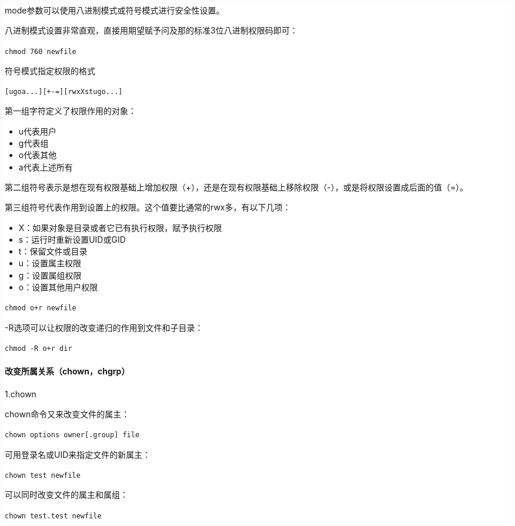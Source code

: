 mode参数可以使用八进制模式或符号模式进行安全性设置。

八进制模式设置非常直观，直接用期望赋予问及那的标准3位八进制权限码即可：

```shell
chmod 760 newfile
```

符号模式指定权限的格式

```shell
[ugoa...][+-=][rwxXstugo...]
```

第一组字符定义了权限作用的对象：

- u代表用户
- g代表组
- o代表其他
- a代表上述所有

第二组符号表示是想在现有权限基础上增加权限（+），还是在现有权限基础上移除权限（-），或是将权限设置成后面的值（=）。

第三组符号代表作用到设置上的权限。这个值要比通常的rwx多，有以下几项：

- X：如果对象是目录或者它已有执行权限，赋予执行权限
- s：运行时重新设置UID或GID
- t：保留文件或目录
- u：设置属主权限
- g：设置属组权限
- o：设置其他用户权限

```shell
chmod o+r newfile
```

-R选项可以让权限的改变递归的作用到文件和子目录：

```shell
chmod -R o+r dir
```

#### 改变所属关系（chown，chgrp）

1.chown

chown命令又来改变文件的属主：

```shell
chown options owner[.group] file
```

可用登录名或UID来指定文件的新属主：

```shell
chown test newfile
```

可以同时改变文件的属主和属组：

```shell
chown test.test newfile
```
